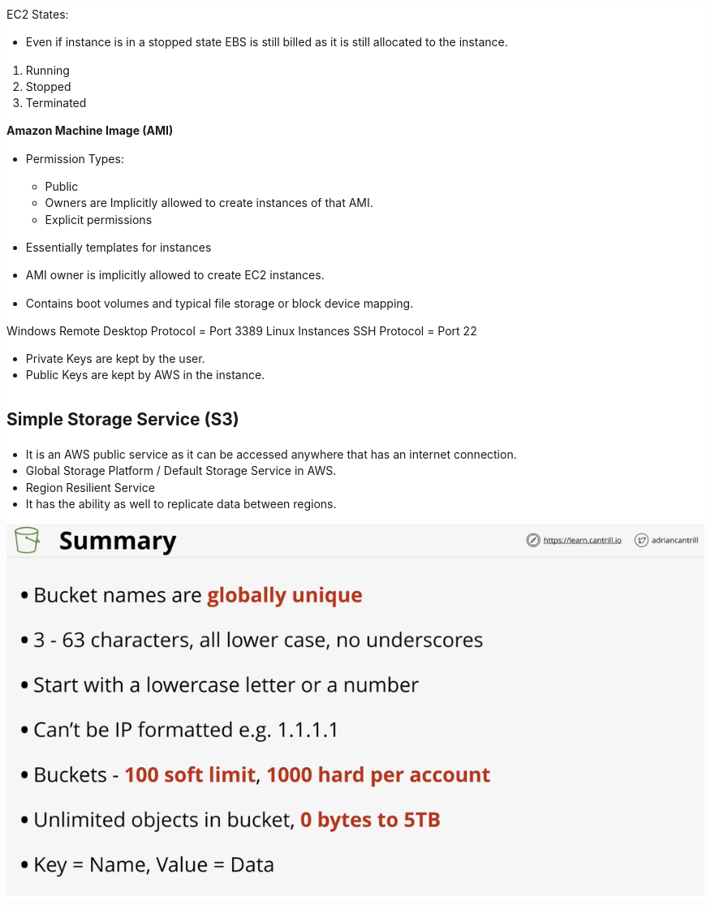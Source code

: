 EC2 States:

* Even if instance is in a stopped state EBS is still billed as it is still allocated to the instance.

1. Running
2. Stopped
3. Terminated

**Amazon Machine Image (AMI)**

* Permission Types:
	* Public
	* Owners are Implicitly allowed to create instances of that AMI.
	* Explicit permissions

* Essentially templates for instances
* AMI owner is implicitly allowed to create EC2 instances.
* Contains boot volumes and typical file storage or block device mapping.

Windows Remote Desktop Protocol = Port 3389
Linux Instances SSH Protocol = Port 22
* Private Keys are kept by the user.
* Public Keys are kept by AWS in the instance.

## Simple Storage Service (S3)

* It is an AWS public service as it can be accessed anywhere that has an internet connection.
* Global Storage Platform / Default Storage Service in AWS.
* Region Resilient Service
* It has the ability as well to replicate data between regions.

![AWS Fundamentals-06-08-2024-3](images/AWS%20Fundamentals-06-08-2024-3.png)
